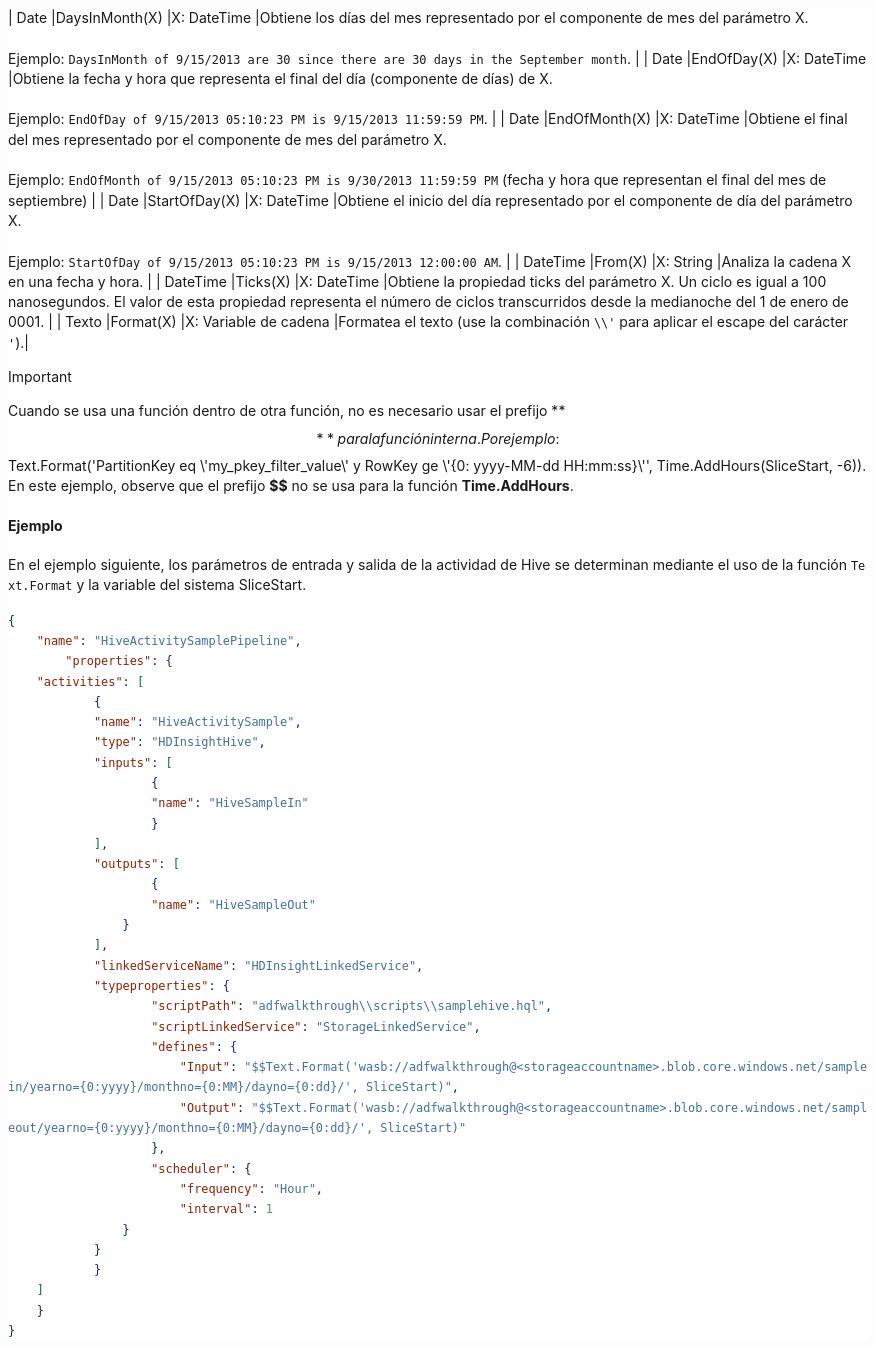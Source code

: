| Date |DaysInMonth(X) |X: DateTime |Obtiene los días del mes representado por el componente de mes del parámetro X.<br/><br/>Ejemplo: `DaysInMonth of 9/15/2013 are 30 since there are 30 days in the September month`. |
| Date |EndOfDay(X) |X: DateTime |Obtiene la fecha y hora que representa el final del día (componente de días) de X.<br/><br/>Ejemplo: `EndOfDay of 9/15/2013 05:10:23 PM is 9/15/2013 11:59:59 PM`. |
| Date |EndOfMonth(X) |X: DateTime |Obtiene el final del mes representado por el componente de mes del parámetro X. <br/><br/>Ejemplo: `EndOfMonth of 9/15/2013 05:10:23 PM is 9/30/2013 11:59:59 PM` (fecha y hora que representan el final del mes de septiembre) |
| Date |StartOfDay(X) |X: DateTime |Obtiene el inicio del día representado por el componente de día del parámetro X.<br/><br/>Ejemplo: `StartOfDay of 9/15/2013 05:10:23 PM is 9/15/2013 12:00:00 AM`. |
| DateTime |From(X) |X: String |Analiza la cadena X en una fecha y hora. |
| DateTime |Ticks(X) |X: DateTime |Obtiene la propiedad ticks del parámetro X. Un ciclo es igual a 100 nanosegundos. El valor de esta propiedad representa el número de ciclos transcurridos desde la medianoche del 1 de enero de 0001. |
| Texto |Format(X) |X: Variable de cadena |Formatea el texto (use la combinación `\\'` para aplicar el escape del carácter `'`).|

> [!IMPORTANT]
> Cuando se usa una función dentro de otra función, no es necesario usar el prefijo **$$** para la función interna. Por ejemplo: $$Text.Format('PartitionKey eq \\'my_pkey_filter_value\\' y RowKey ge \\'{0: yyyy-MM-dd HH:mm:ss}\\'', Time.AddHours(SliceStart, -6)). En este ejemplo, observe que el prefijo **$$** no se usa para la función **Time.AddHours**. 

#### <a name="example"></a>Ejemplo
En el ejemplo siguiente, los parámetros de entrada y salida de la actividad de Hive se determinan mediante el uso de la función `Text.Format` y la variable del sistema SliceStart. 

```json  
{
    "name": "HiveActivitySamplePipeline",
        "properties": {
    "activities": [
            {
            "name": "HiveActivitySample",
            "type": "HDInsightHive",
            "inputs": [
                    {
                    "name": "HiveSampleIn"
                    }
            ],
            "outputs": [
                    {
                    "name": "HiveSampleOut"
                }
            ],
            "linkedServiceName": "HDInsightLinkedService",
            "typeproperties": {
                    "scriptPath": "adfwalkthrough\\scripts\\samplehive.hql",
                    "scriptLinkedService": "StorageLinkedService",
                    "defines": {
                        "Input": "$$Text.Format('wasb://adfwalkthrough@<storageaccountname>.blob.core.windows.net/samplein/yearno={0:yyyy}/monthno={0:MM}/dayno={0:dd}/', SliceStart)",
                        "Output": "$$Text.Format('wasb://adfwalkthrough@<storageaccountname>.blob.core.windows.net/sampleout/yearno={0:yyyy}/monthno={0:MM}/dayno={0:dd}/', SliceStart)"
                    },
                    "scheduler": {
                        "frequency": "Hour",
                        "interval": 1
                }
            }
            }
    ]
    }
}
```
